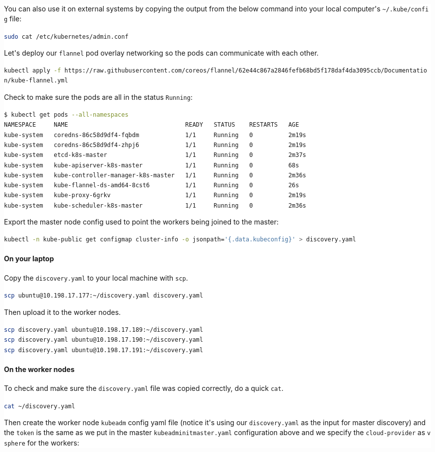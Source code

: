 You can also use it on external systems by copying the output from the below command into your local computer's `~/.kube/config` file:

```sh
sudo cat /etc/kubernetes/admin.conf
```

Let's deploy our `flannel` pod overlay networking so the pods can communicate with each other.

```sh
kubectl apply -f https://raw.githubusercontent.com/coreos/flannel/62e44c867a2846fefb68bd5f178daf4da3095ccb/Documentation/kube-flannel.yml
```

Check to make sure the pods are all in the status `Running`:

```sh
$ kubectl get pods --all-namespaces
NAMESPACE     NAME                                 READY   STATUS    RESTARTS   AGE
kube-system   coredns-86c58d9df4-fqbdm             1/1     Running   0          2m19s
kube-system   coredns-86c58d9df4-zhpj6             1/1     Running   0          2m19s
kube-system   etcd-k8s-master                      1/1     Running   0          2m37s
kube-system   kube-apiserver-k8s-master            1/1     Running   0          68s
kube-system   kube-controller-manager-k8s-master   1/1     Running   0          2m36s
kube-system   kube-flannel-ds-amd64-8cst6          1/1     Running   0          26s
kube-system   kube-proxy-6grkv                     1/1     Running   0          2m19s
kube-system   kube-scheduler-k8s-master            1/1     Running   0          2m36s
```

Export the master node config used to point the workers being joined to the master:

```sh
kubectl -n kube-public get configmap cluster-info -o jsonpath='{.data.kubeconfig}' > discovery.yaml
```

#### On your laptop

Copy the `discovery.yaml` to your local machine with `scp`.

```sh
scp ubuntu@10.198.17.177:~/discovery.yaml discovery.yaml
```

Then upload it to the worker nodes.

```sh
scp discovery.yaml ubuntu@10.198.17.189:~/discovery.yaml
scp discovery.yaml ubuntu@10.198.17.190:~/discovery.yaml
scp discovery.yaml ubuntu@10.198.17.191:~/discovery.yaml
```

#### On the worker nodes

To check and make sure the `discovery.yaml` file was copied correctly, do a quick `cat`.

```sh
cat ~/discovery.yaml
```

Then create the worker node `kubeadm` config yaml file (notice it's using our `discovery.yaml` as the input for master discovery) and the `token` is the same as we put in the master `kubeadminitmaster.yaml` configuration above and we specify the `cloud-provider` as `vsphere` for the workers:
